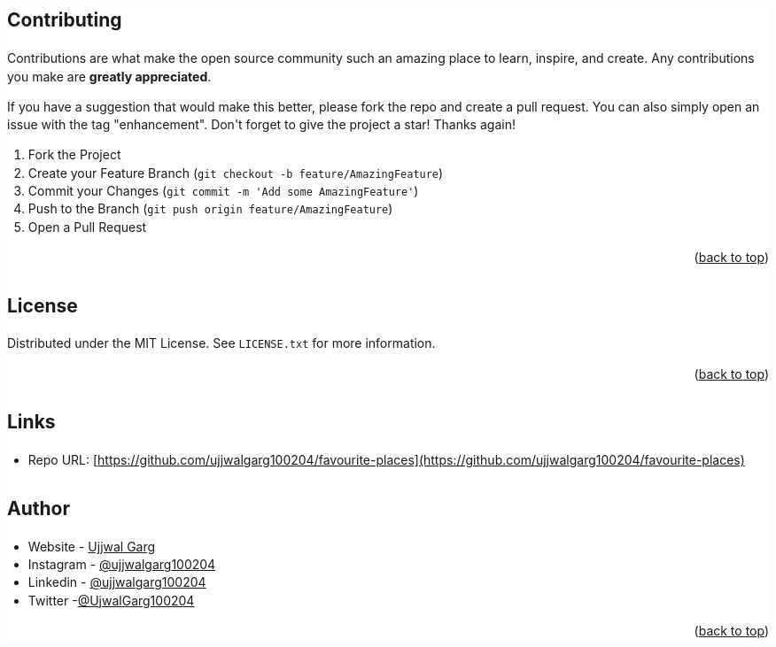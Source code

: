 


## Contributing

Contributions are what make the open source community such an amazing place to learn, inspire, and create. Any contributions you make are **greatly appreciated**.

If you have a suggestion that would make this better, please fork the repo and create a pull request. You can also simply open an issue with the tag "enhancement".
Don't forget to give the project a star! Thanks again!

1. Fork the Project
2. Create your Feature Branch (`git checkout -b feature/AmazingFeature`)
3. Commit your Changes (`git commit -m 'Add some AmazingFeature'`)
4. Push to the Branch (`git push origin feature/AmazingFeature`)
5. Open a Pull Request

<p align="right">(<a href="#readme-top">back to top</a>)</p>



## License

Distributed under the MIT License. See `LICENSE.txt` for more information.

<p align="right">(<a href="#readme-top">back to top</a>)</p>

## Links

-   Repo URL: [https://github.com/ujjwalgarg100204/favourite-places](https://github.com/ujjwalgarg100204/favourite-places)



## Author

-   Website - [Ujjwal Garg](https://github.com/ujjwalgarg100204)
-   Instagram - [@ujjwalgarg100204](https://www.instagram.com/ujjwalgarg100204/)
-   Linkedin - [@ujjwalgarg100204](https://www.linkedin.com/in/ujjwal-garg-3a5639243/)
-   Twitter -[@UjwalGarg100204](https://twitter.com/UjwalGarg100204)

<p align="right">(<a href="#readme-top">back to top</a>)</p>
